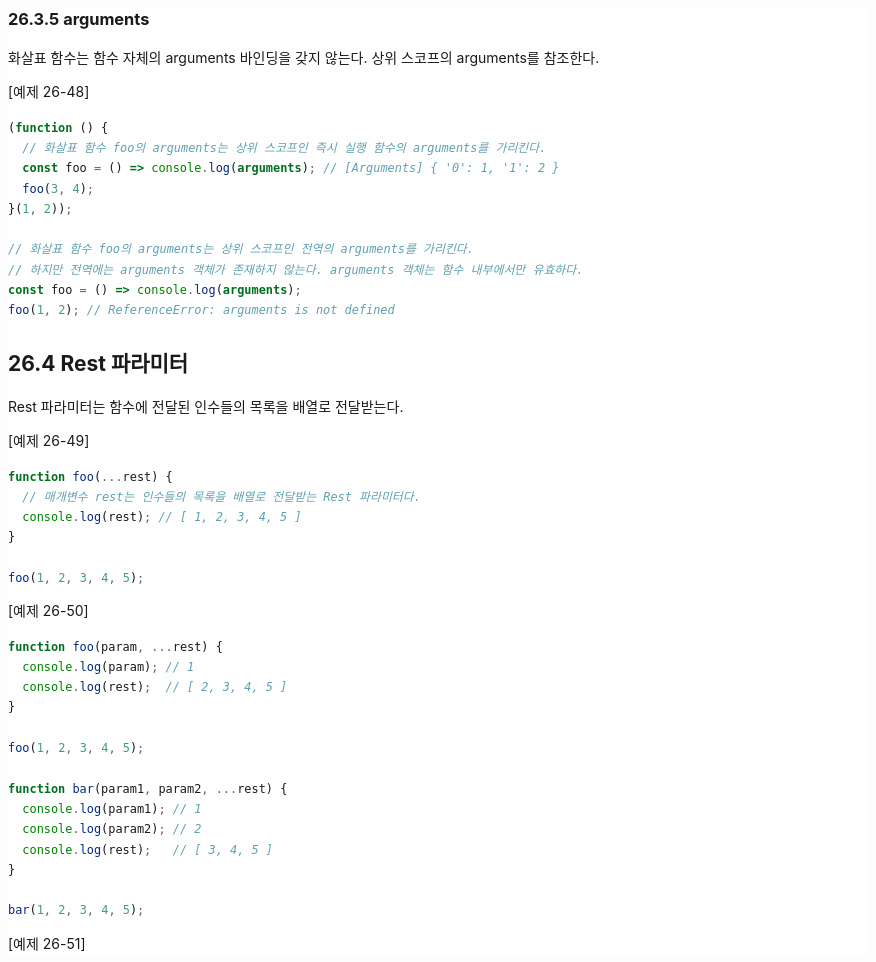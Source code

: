 ### 26.3.5 arguments

화살표 함수는 함수 자체의 arguments 바인딩을 갖지 않는다. 상위 스코프의 arguments를 참조한다.

[예제 26-48]

```javascript
(function () {
  // 화살표 함수 foo의 arguments는 상위 스코프인 즉시 실행 함수의 arguments를 가리킨다.
  const foo = () => console.log(arguments); // [Arguments] { '0': 1, '1': 2 }
  foo(3, 4);
}(1, 2));

// 화살표 함수 foo의 arguments는 상위 스코프인 전역의 arguments를 가리킨다.
// 하지만 전역에는 arguments 객체가 존재하지 않는다. arguments 객체는 함수 내부에서만 유효하다.
const foo = () => console.log(arguments);
foo(1, 2); // ReferenceError: arguments is not defined
```

## 26.4 Rest 파라미터

Rest 파라미터는 함수에 전달된 인수들의 목록을 배열로 전달받는다.

[예제 26-49]

```javascript
function foo(...rest) {
  // 매개변수 rest는 인수들의 목록을 배열로 전달받는 Rest 파라미터다.
  console.log(rest); // [ 1, 2, 3, 4, 5 ]
}

foo(1, 2, 3, 4, 5);
```

[예제 26-50]

```javascript
function foo(param, ...rest) {
  console.log(param); // 1
  console.log(rest);  // [ 2, 3, 4, 5 ]
}

foo(1, 2, 3, 4, 5);

function bar(param1, param2, ...rest) {
  console.log(param1); // 1
  console.log(param2); // 2
  console.log(rest);   // [ 3, 4, 5 ]
}

bar(1, 2, 3, 4, 5);
```

[예제 26-51]
